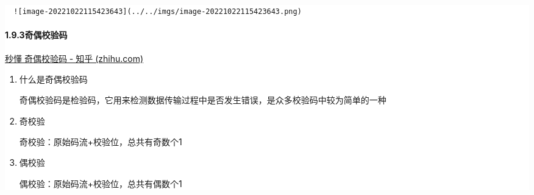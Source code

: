       ![image-20221022115423643](../../imgs/image-20221022115423643.png)

#### 1.9.3奇偶校验码

[秒懂 奇偶校验码 - 知乎 (zhihu.com)](https://zhuanlan.zhihu.com/p/26509678)

1. 什么是奇偶校验码

   奇偶校验码是检验码，它用来检测数据传输过程中是否发生错误，是众多校验码中较为简单的一种

2. 奇校验

   奇校验：原始码流+校验位，总共有奇数个1

3. 偶校验

   偶校验：原始码流+校验位，总共有偶数个1
